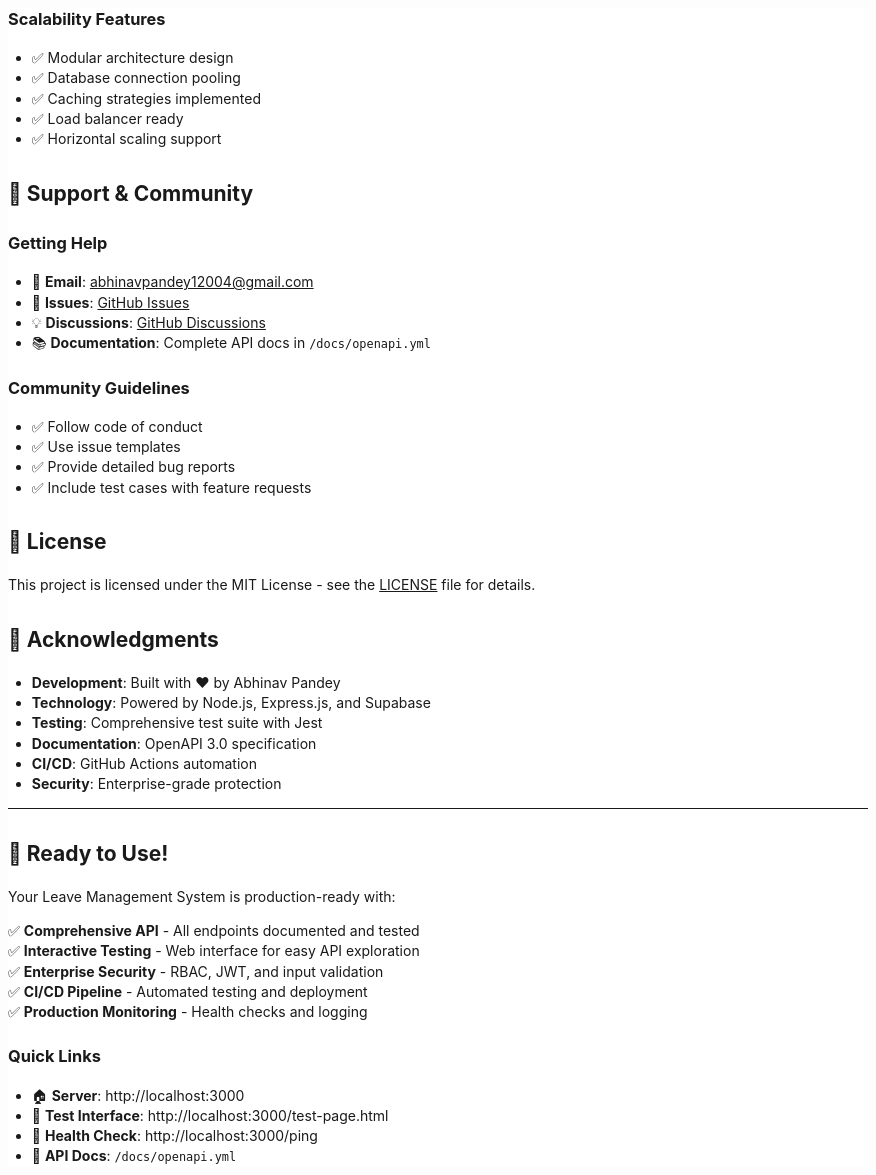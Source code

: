 ### **Scalability Features**
- ✅ Modular architecture design
- ✅ Database connection pooling
- ✅ Caching strategies implemented
- ✅ Load balancer ready
- ✅ Horizontal scaling support

## 🤝 **Support & Community**

### **Getting Help**
- 📧 **Email**: abhinavpandey12004@gmail.com
- 🐛 **Issues**: [GitHub Issues](https://github.com/Abhinav12004/Leave-Management-System/issues)
- 💡 **Discussions**: [GitHub Discussions](https://github.com/Abhinav12004/Leave-Management-System/discussions)
- 📚 **Documentation**: Complete API docs in `/docs/openapi.yml`

### **Community Guidelines**
- ✅ Follow code of conduct
- ✅ Use issue templates
- ✅ Provide detailed bug reports
- ✅ Include test cases with feature requests

## 📝 **License**

This project is licensed under the MIT License - see the [LICENSE](LICENSE) file for details.

## 🎉 **Acknowledgments**

- **Development**: Built with ❤️ by Abhinav Pandey
- **Technology**: Powered by Node.js, Express.js, and Supabase
- **Testing**: Comprehensive test suite with Jest
- **Documentation**: OpenAPI 3.0 specification
- **CI/CD**: GitHub Actions automation
- **Security**: Enterprise-grade protection

---

## 🚀 **Ready to Use!**

Your Leave Management System is production-ready with:

✅ **Comprehensive API** - All endpoints documented and tested  
✅ **Interactive Testing** - Web interface for easy API exploration  
✅ **Enterprise Security** - RBAC, JWT, and input validation  
✅ **CI/CD Pipeline** - Automated testing and deployment  
✅ **Production Monitoring** - Health checks and logging  

### **Quick Links**
- 🏠 **Server**: http://localhost:3000
- 🧪 **Test Interface**: http://localhost:3000/test-page.html
- 💓 **Health Check**: http://localhost:3000/ping
- 📖 **API Docs**: `/docs/openapi.yml`
